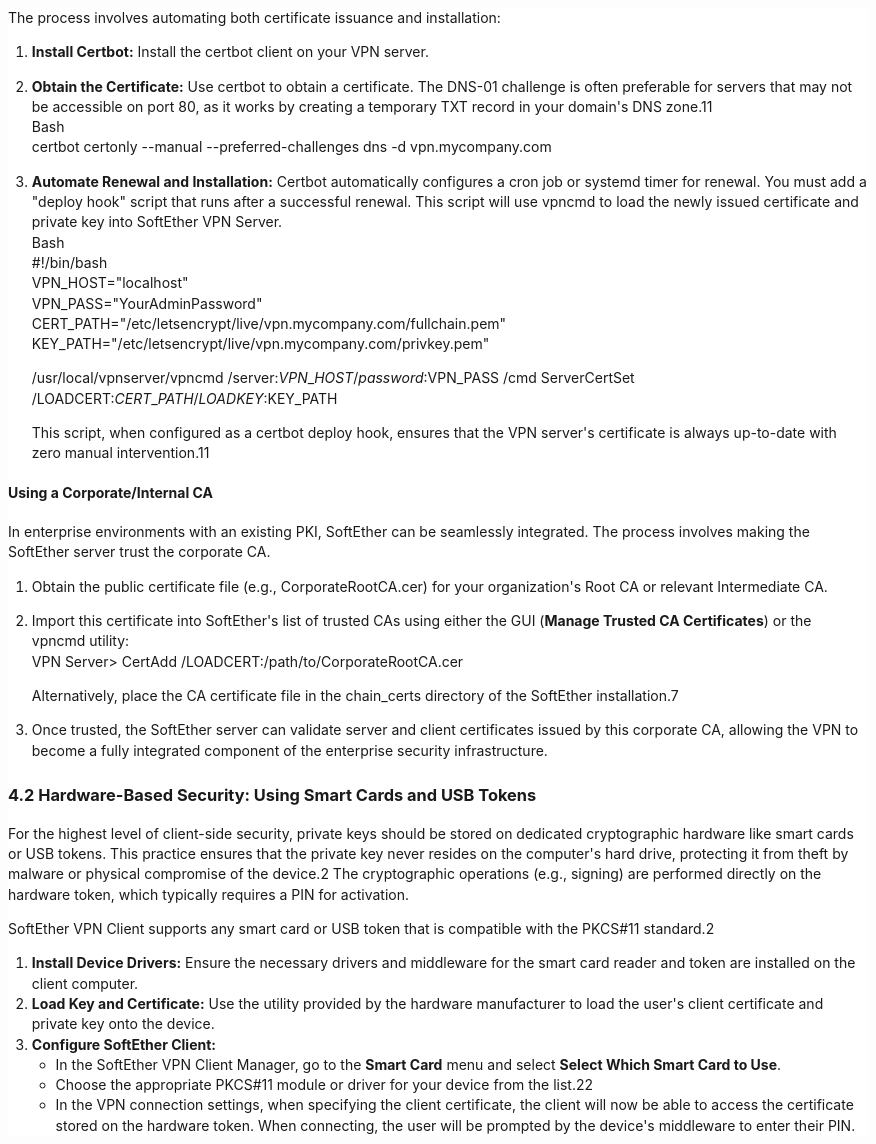 The process involves automating both certificate issuance and installation:

1. **Install Certbot:** Install the certbot client on your VPN server.  
2. **Obtain the Certificate:** Use certbot to obtain a certificate. The DNS-01 challenge is often preferable for servers that may not be accessible on port 80, as it works by creating a temporary TXT record in your domain's DNS zone.11  
   Bash  
   certbot certonly \--manual \--preferred-challenges dns \-d vpn.mycompany.com

3. **Automate Renewal and Installation:** Certbot automatically configures a cron job or systemd timer for renewal. You must add a "deploy hook" script that runs after a successful renewal. This script will use vpncmd to load the newly issued certificate and private key into SoftEther VPN Server.  
   Bash  
   \#\!/bin/bash  
   VPN\_HOST="localhost"  
   VPN\_PASS="YourAdminPassword"  
   CERT\_PATH="/etc/letsencrypt/live/vpn.mycompany.com/fullchain.pem"  
   KEY\_PATH="/etc/letsencrypt/live/vpn.mycompany.com/privkey.pem"

   /usr/local/vpnserver/vpncmd /server:$VPN\_HOST /password:$VPN\_PASS /cmd ServerCertSet /LOADCERT:$CERT\_PATH /LOADKEY:$KEY\_PATH

   This script, when configured as a certbot deploy hook, ensures that the VPN server's certificate is always up-to-date with zero manual intervention.11

#### **Using a Corporate/Internal CA**

In enterprise environments with an existing PKI, SoftEther can be seamlessly integrated. The process involves making the SoftEther server trust the corporate CA.

1. Obtain the public certificate file (e.g., CorporateRootCA.cer) for your organization's Root CA or relevant Intermediate CA.  
2. Import this certificate into SoftEther's list of trusted CAs using either the GUI (**Manage Trusted CA Certificates**) or the vpncmd utility:  
   VPN Server\> CertAdd /LOADCERT:/path/to/CorporateRootCA.cer

   Alternatively, place the CA certificate file in the chain\_certs directory of the SoftEther installation.7  
3. Once trusted, the SoftEther server can validate server and client certificates issued by this corporate CA, allowing the VPN to become a fully integrated component of the enterprise security infrastructure.

### **4.2 Hardware-Based Security: Using Smart Cards and USB Tokens**

For the highest level of client-side security, private keys should be stored on dedicated cryptographic hardware like smart cards or USB tokens. This practice ensures that the private key never resides on the computer's hard drive, protecting it from theft by malware or physical compromise of the device.2 The cryptographic operations (e.g., signing) are performed directly on the hardware token, which typically requires a PIN for activation.

SoftEther VPN Client supports any smart card or USB token that is compatible with the PKCS\#11 standard.2

1. **Install Device Drivers:** Ensure the necessary drivers and middleware for the smart card reader and token are installed on the client computer.  
2. **Load Key and Certificate:** Use the utility provided by the hardware manufacturer to load the user's client certificate and private key onto the device.  
3. **Configure SoftEther Client:**  
   * In the SoftEther VPN Client Manager, go to the **Smart Card** menu and select **Select Which Smart Card to Use**.  
   * Choose the appropriate PKCS\#11 module or driver for your device from the list.22  
   * In the VPN connection settings, when specifying the client certificate, the client will now be able to access the certificate stored on the hardware token. When connecting, the user will be prompted by the device's middleware to enter their PIN.
